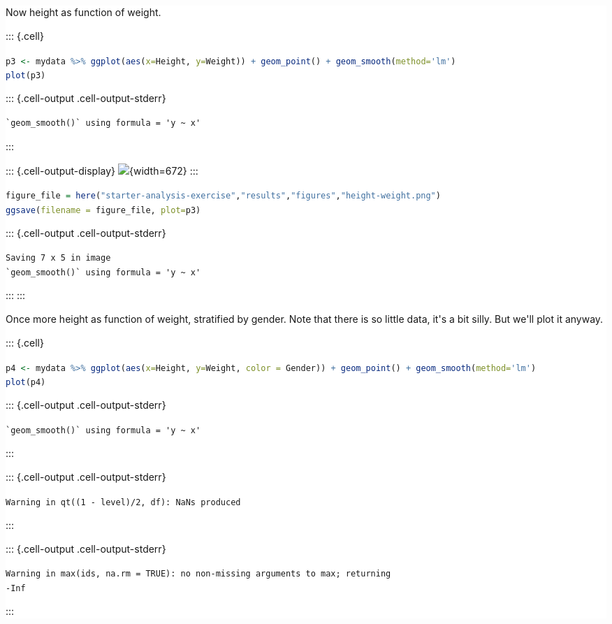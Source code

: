 
Now height as function of weight.


::: {.cell}

```{.r .cell-code}
p3 <- mydata %>% ggplot(aes(x=Height, y=Weight)) + geom_point() + geom_smooth(method='lm')
plot(p3)
```

::: {.cell-output .cell-output-stderr}
```
`geom_smooth()` using formula = 'y ~ x'
```
:::

::: {.cell-output-display}
![](eda2_files/figure-html/unnamed-chunk-6-1.png){width=672}
:::

```{.r .cell-code}
figure_file = here("starter-analysis-exercise","results","figures","height-weight.png")
ggsave(filename = figure_file, plot=p3) 
```

::: {.cell-output .cell-output-stderr}
```
Saving 7 x 5 in image
`geom_smooth()` using formula = 'y ~ x'
```
:::
:::


Once more height as function of weight, stratified by gender. Note that there is so little data, it's a bit silly. But we'll plot it anyway.


::: {.cell}

```{.r .cell-code}
p4 <- mydata %>% ggplot(aes(x=Height, y=Weight, color = Gender)) + geom_point() + geom_smooth(method='lm')
plot(p4)
```

::: {.cell-output .cell-output-stderr}
```
`geom_smooth()` using formula = 'y ~ x'
```
:::

::: {.cell-output .cell-output-stderr}
```
Warning in qt((1 - level)/2, df): NaNs produced
```
:::

::: {.cell-output .cell-output-stderr}
```
Warning in max(ids, na.rm = TRUE): no non-missing arguments to max; returning
-Inf
```
:::
